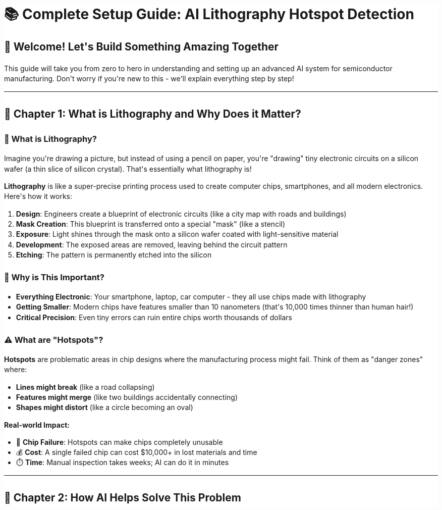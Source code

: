 # 📚 Complete Setup Guide: AI Lithography Hotspot Detection

## 🌟 Welcome! Let's Build Something Amazing Together

This guide will take you from zero to hero in understanding and setting up an advanced AI system for semiconductor manufacturing. Don't worry if you're new to this - we'll explain everything step by step!

---

## 🔬 Chapter 1: What is Lithography and Why Does it Matter?

### 🤔 What is Lithography?
Imagine you're drawing a picture, but instead of using a pencil on paper, you're "drawing" tiny electronic circuits on a silicon wafer (a thin slice of silicon crystal). That's essentially what lithography is!

**Lithography** is like a super-precise printing process used to create computer chips, smartphones, and all modern electronics. Here's how it works:

1. **Design**: Engineers create a blueprint of electronic circuits (like a city map with roads and buildings)
2. **Mask Creation**: This blueprint is transferred onto a special "mask" (like a stencil)
3. **Exposure**: Light shines through the mask onto a silicon wafer coated with light-sensitive material
4. **Development**: The exposed areas are removed, leaving behind the circuit pattern
5. **Etching**: The pattern is permanently etched into the silicon

### 🎯 Why is This Important?
- **Everything Electronic**: Your smartphone, laptop, car computer - they all use chips made with lithography
- **Getting Smaller**: Modern chips have features smaller than 10 nanometers (that's 10,000 times thinner than human hair!)
- **Critical Precision**: Even tiny errors can ruin entire chips worth thousands of dollars

### ⚠️ What are "Hotspots"?
**Hotspots** are problematic areas in chip designs where the manufacturing process might fail. Think of them as "danger zones" where:

- **Lines might break** (like a road collapsing)
- **Features might merge** (like two buildings accidentally connecting)
- **Shapes might distort** (like a circle becoming an oval)

**Real-world Impact:**
- 🚫 **Chip Failure**: Hotspots can make chips completely unusable
- 💰 **Cost**: A single failed chip can cost $10,000+ in lost materials and time
- ⏱️ **Time**: Manual inspection takes weeks; AI can do it in minutes

---

## 🤖 Chapter 2: How AI Helps Solve This Problem
